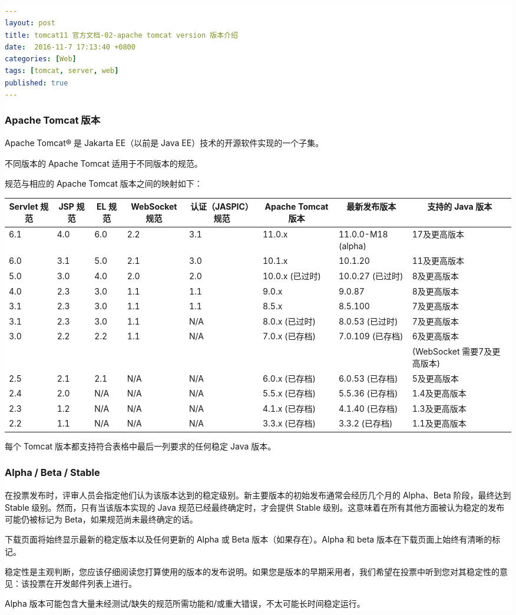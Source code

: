 ```yaml
---
layout: post
title: tomcat11 官方文档-02-apache tomcat version 版本介绍
date:  2016-11-7 17:13:40 +0800
categories: [Web]
tags: [tomcat, server, web]
published: true
---
```



### Apache Tomcat 版本

Apache Tomcat® 是 Jakarta EE（以前是 Java EE）技术的开源软件实现的一个子集。

不同版本的 Apache Tomcat 适用于不同版本的规范。

规范与相应的 Apache Tomcat 版本之间的映射如下：

| Servlet 规范 | JSP 规范 | EL 规范 | WebSocket 规范 | 认证（JASPIC）规范 | Apache Tomcat 版本 | 最新发布版本 | 支持的 Java 版本 |
|--------------|---------|--------|---------------|-------------------|------------------|--------------|-----------------|
| 6.1          | 4.0     | 6.0    | 2.2           | 3.1               | 11.0.x           | 11.0.0-M18 (alpha) | 17及更高版本      |
| 6.0          | 3.1     | 5.0    | 2.1           | 3.0               | 10.1.x           | 10.1.20      | 11及更高版本      |
| 5.0          | 3.0     | 4.0    | 2.0           | 2.0               | 10.0.x (已过时)    | 10.0.27 (已过时) | 8及更高版本       |
| 4.0          | 2.3     | 3.0    | 1.1           | 1.1               | 9.0.x            | 9.0.87       | 8及更高版本       |
| 3.1          | 2.3     | 3.0    | 1.1           | 1.1               | 8.5.x            | 8.5.100      | 7及更高版本       |
| 3.1          | 2.3     | 3.0    | 1.1           | N/A               | 8.0.x (已过时)     | 8.0.53 (已过时) | 7及更高版本       |
| 3.0          | 2.2     | 2.2    | 1.1           | N/A               | 7.0.x (已存档)     | 7.0.109 (已存档) | 6及更高版本       |
|              |         |        |               |                   |                  |                | (WebSocket 需要7及更高版本) |
| 2.5          | 2.1     | 2.1    | N/A           | N/A               | 6.0.x (已存档)     | 6.0.53 (已存档) | 5及更高版本       |
| 2.4          | 2.0     | N/A    | N/A           | N/A               | 5.5.x (已存档)     | 5.5.36 (已存档) | 1.4及更高版本      |
| 2.3          | 1.2     | N/A    | N/A           | N/A               | 4.1.x (已存档)     | 4.1.40 (已存档) | 1.3及更高版本      |
| 2.2          | 1.1     | N/A    | N/A           | N/A               | 3.3.x (已存档)     | 3.3.2 (已存档)  | 1.1及更高版本      |

每个 Tomcat 版本都支持符合表格中最后一列要求的任何稳定 Java 版本。

### Alpha / Beta / Stable

在投票发布时，评审人员会指定他们认为该版本达到的稳定级别。新主要版本的初始发布通常会经历几个月的 Alpha、Beta 阶段，最终达到 Stable 级别。然而，只有当该版本实现的 Java 规范已经最终确定时，才会提供 Stable 级别。这意味着在所有其他方面被认为稳定的发布可能仍被标记为 Beta，如果规范尚未最终确定的话。

下载页面将始终显示最新的稳定版本以及任何更新的 Alpha 或 Beta 版本（如果存在）。Alpha 和 beta 版本在下载页面上始终有清晰的标记。

稳定性是主观判断，您应该仔细阅读您打算使用的版本的发布说明。如果您是版本的早期采用者，我们希望在投票中听到您对其稳定性的意见：该投票在开发邮件列表上进行。

Alpha 版本可能包含大量未经测试/缺失的规范所需功能和/或重大错误，不太可能长时间稳定运行。
